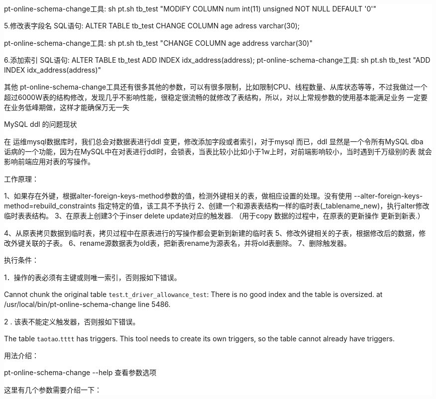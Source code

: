 pt-online-schema-change工具:
sh pt.sh tb_test "MODIFY COLUMN num int(11) unsigned NOT NULL DEFAULT '0'"

5.修改表字段名
SQL语句:
ALTER TABLE tb_test CHANGE COLUMN age adress varchar(30);

pt-online-schema-change工具:
sh pt.sh tb_test "CHANGE COLUMN age address varchar(30)"

6.添加索引
SQL语句:
ALTER TABLE tb_test ADD INDEX idx_address(address);
pt-online-schema-change工具:
sh pt.sh tb_test "ADD INDEX idx_address(address)"

其他
pt-online-schema-change工具还有很多其他的参数，可以有很多限制，比如限制CPU、线程数量、从库状态等等，不过我做过一个超过6000W表的结构修改，发现几乎不影响性能，很稳定很流畅的就修改了表结构，所以，对以上常规参数的使用基本能满足业务
一定要在业务低峰期做，这样才能确保万无一失

MySQL ddl 的问题现状

在 运维mysql数据库时，我们总会对数据表进行ddl 变更，修改添加字段或者索引，对于mysql 而已，ddl 显然是一个令所有MySQL dba 诟病的一个功能，因为在MySQL中在对表进行ddl时，会锁表，当表比较小比如小于1w上时，对前端影响较小，当时遇到千万级别的表 就会影响前端应用对表的写操作。

 

工作原理：

1、如果存在外键，根据alter-foreign-keys-method参数的值，检测外键相关的表，做相应设置的处理。没有使用 --alter-foreign-keys-method=rebuild_constraints 指定特定的值，该工具不予执行
2、创建一个和源表表结构一样的临时表(_tablename_new)，执行alter修改临时表表结构。
3、在原表上创建3个于inser delete update对应的触发器. （用于copy 数据的过程中，在原表的更新操作 更新到新表.）

4、从原表拷贝数据到临时表，拷贝过程中在原表进行的写操作都会更新到新建的临时表
5、修改外键相关的子表，根据修改后的数据，修改外键关联的子表。
6、rename源数据表为old表，把新表rename为源表名，并将old表删除。
7、删除触发器。

 

执行条件：

1．操作的表必须有主键或则唯一索引，否则报如下错误。

Cannot chunk the original table `test`.`t_driver_allowance_test`: There is no good index and the table is oversized. at /usr/local/bin/pt-online-schema-change line 5486.

2 . 该表不能定义触发器，否则报如下错误。

The table `taotao`.`tttt` has triggers.  This tool needs to create its own triggers, so the table cannot already have triggers.

 

用法介绍：

pt-online-schema-change --help  查看参数选项

这里有几个参数需要介绍一下：
